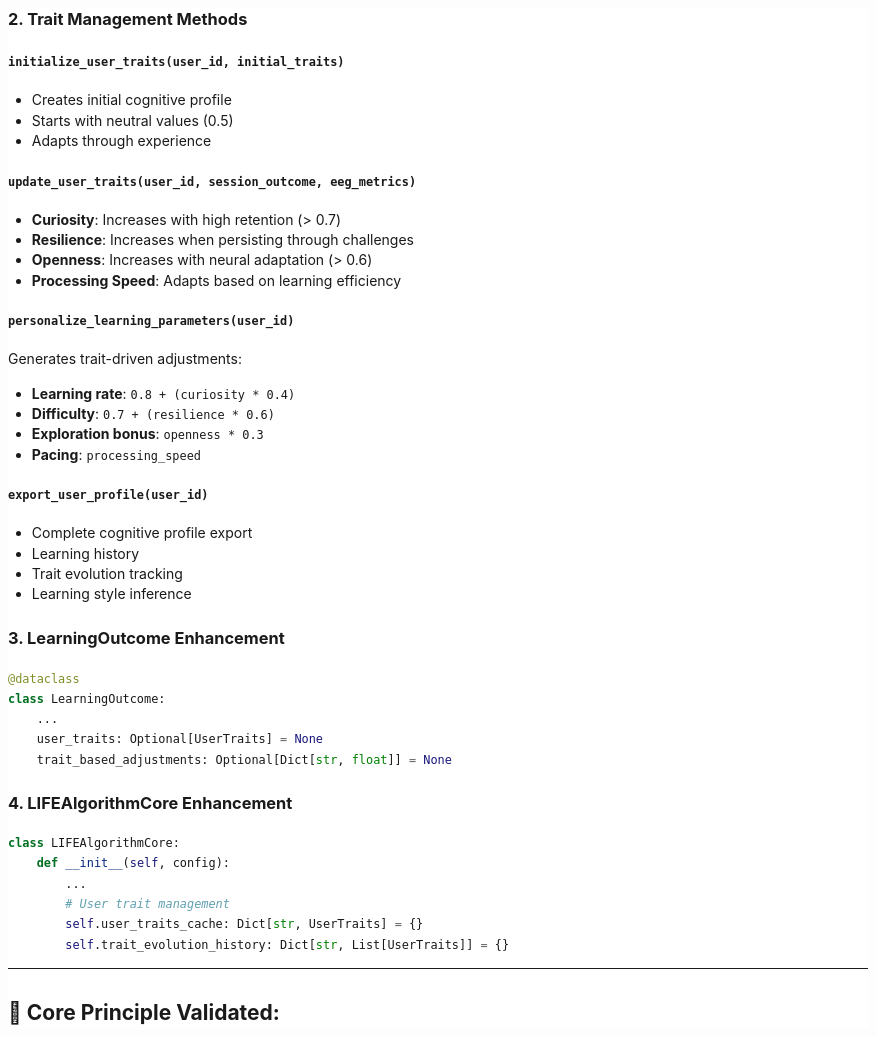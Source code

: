 ### **2. Trait Management Methods**

#### `initialize_user_traits(user_id, initial_traits)`
- Creates initial cognitive profile
- Starts with neutral values (0.5)
- Adapts through experience

#### `update_user_traits(user_id, session_outcome, eeg_metrics)`
- **Curiosity**: Increases with high retention (> 0.7)
- **Resilience**: Increases when persisting through challenges  
- **Openness**: Increases with neural adaptation (> 0.6)
- **Processing Speed**: Adapts based on learning efficiency

#### `personalize_learning_parameters(user_id)`
Generates trait-driven adjustments:
- **Learning rate**: `0.8 + (curiosity * 0.4)`
- **Difficulty**: `0.7 + (resilience * 0.6)`
- **Exploration bonus**: `openness * 0.3`
- **Pacing**: `processing_speed`

#### `export_user_profile(user_id)`
- Complete cognitive profile export
- Learning history
- Trait evolution tracking
- Learning style inference

### **3. LearningOutcome Enhancement**

```python
@dataclass
class LearningOutcome:
    ...
    user_traits: Optional[UserTraits] = None
    trait_based_adjustments: Optional[Dict[str, float]] = None
```

### **4. LIFEAlgorithmCore Enhancement**

```python
class LIFEAlgorithmCore:
    def __init__(self, config):
        ...
        # User trait management
        self.user_traits_cache: Dict[str, UserTraits] = {}
        self.trait_evolution_history: Dict[str, List[UserTraits]] = {}
```

---

## 🎯 **Core Principle Validated:**
